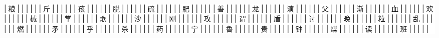 | 粮 |  |  |  |  |
| 斤 |  |  |  |  |
| 孩 |  |  |  |  |
| 脱 |  |  |  |  |
| 硫 |  |  |  |  |
| 肥 |  |  |  |  |
| 善 |  |  |  |  |
| 龙 |  |  |  |  |
| 演 |  |  |  |  |
| 父 |  |  |  |  |
| 渐 |  |  |  |  |
| 血 |  |  |  |  |
| 欢 |  |  |  |  |
| 械 |  |  |  |  |
| 掌 |  |  |  |  |
| 歌 |  |  |  |  |
| 沙 |  |  |  |  |
| 刚 |  |  |  |  |
| 攻 |  |  |  |  |
| 谓 |  |  |  |  |
| 盾 |  |  |  |  |
| 讨 |  |  |  |  |
| 晚 |  |  |  |  |
| 粒 |  |  |  |  |
| 乱 |  |  |  |  |
| 燃 |  |  |  |  |
| 矛 |  |  |  |  |
| 乎 |  |  |  |  |
| 杀 |  |  |  |  |
| 药 |  |  |  |  |
| 宁 |  |  |  |  |
| 鲁 |  |  |  |  |
| 贵 |  |  |  |  |
| 钟 |  |  |  |  |
| 煤 |  |  |  |  |
| 读 |  |  |  |  |
| 班 |  |  |  |  |